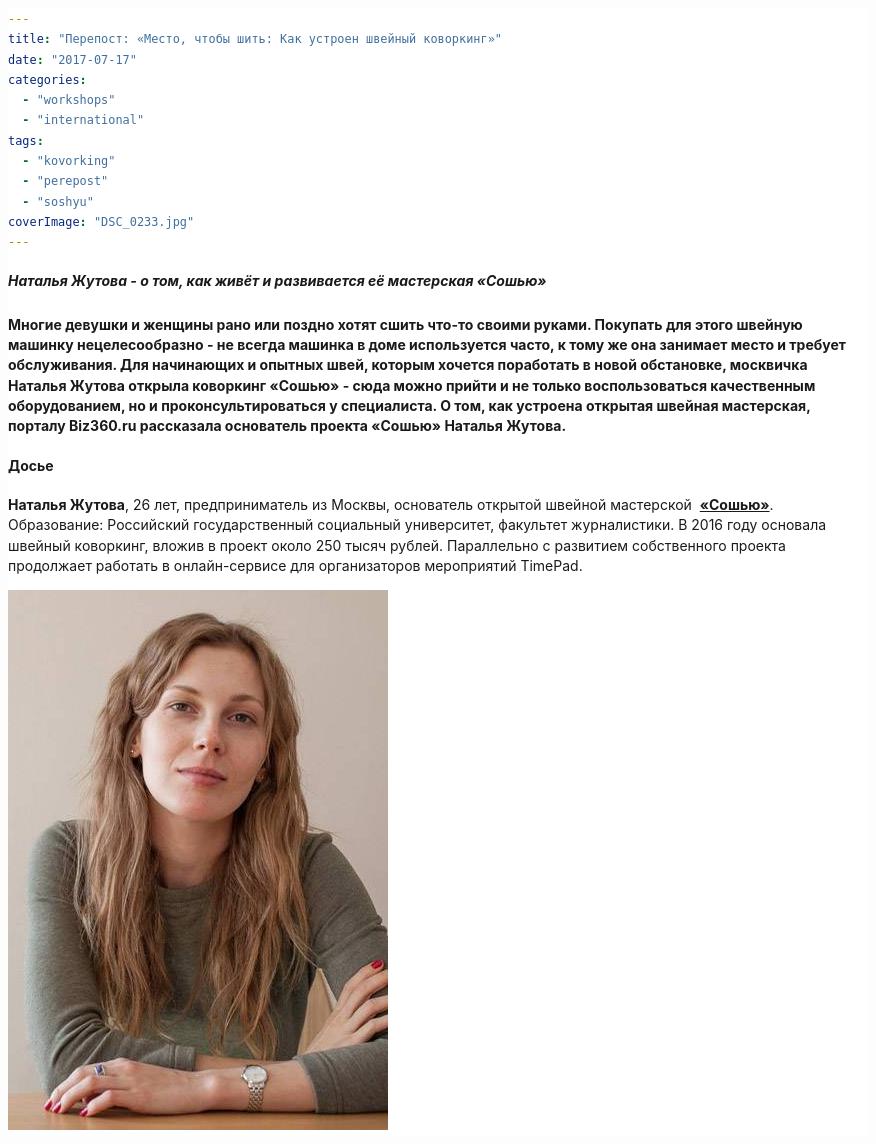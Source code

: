 ```yaml
---
title: "Перепост: «Место, чтобы шить: Как устроен швейный коворкинг»"
date: "2017-07-17"
categories:
  - "workshops"
  - "international"
tags:
  - "kovorking"
  - "perepost"
  - "soshyu"
coverImage: "DSC_0233.jpg"
---
```


##### _Наталья Жутова - о том, как живёт и развивается её мастерская «Сошью»_

**Многие девушки и женщины рано или поздно хотят сшить что-то своими руками. Покупать для этого швейную машинку нецелесообразно - не всегда машинка в доме используется часто, к тому же она занимает место и требует обслуживания. Для начинающих и опытных швей, которым хочется поработать в новой обстановке, москвичка Наталья Жутова открыла коворкинг «Сошью» - сюда можно прийти и не только воспользоваться качественным оборудованием, но и проконсультироваться у специалиста. О том, как устроена открытая швейная мастерская, порталу Biz360.ru рассказала основатель проекта «Сошью» Наталья Жутова.**

#### Досье

**Наталья Жутова**, 26 лет, предприниматель из Москвы, основатель открытой швейной мастерской  **[«Сошью»](http://cosew.ru/)**. Образование: Российский государственный социальный университет, факультет журналистики. В 2016 году основала швейный коворкинг, вложив в проект около 250 тысяч рублей. Параллельно с развитием собственного проекта продолжает работать в онлайн-сервисе для организаторов мероприятий TimePad.

![Наталья Жутова](./images/61dc76f4f50b541fb10e12ec6bb2acec.jpg "Наталья Жутова")
